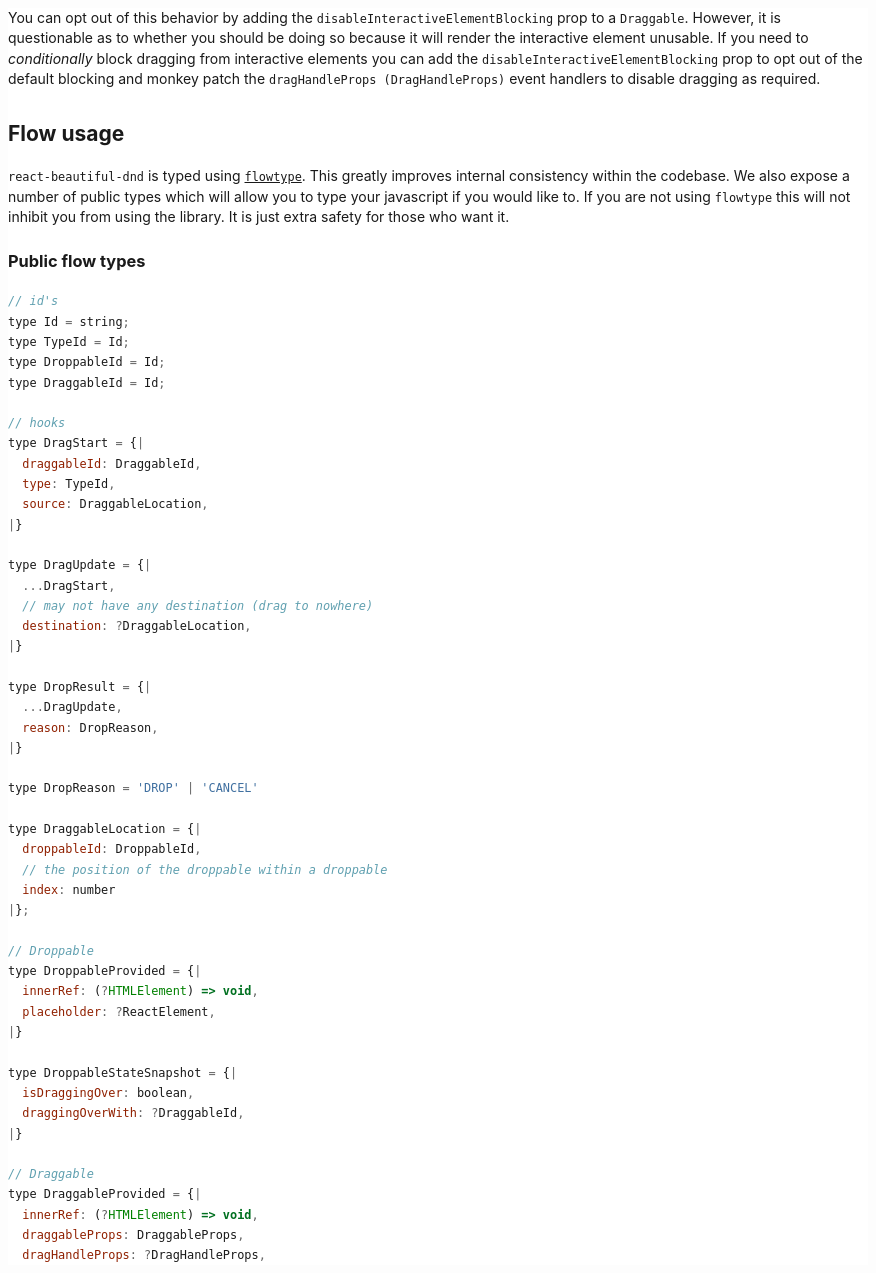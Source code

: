 You can opt out of this behavior by adding the `disableInteractiveElementBlocking` prop to a `Draggable`. However, it is questionable as to whether you should be doing so because it will render the interactive element unusable. If you need to *conditionally* block dragging from interactive elements you can add the `disableInteractiveElementBlocking` prop to opt out of the default blocking and monkey patch the `dragHandleProps (DragHandleProps)` event handlers to disable dragging as required.

## Flow usage

`react-beautiful-dnd` is typed using [`flowtype`](https://flow.org). This greatly improves internal consistency within the codebase. We also expose a number of public types which will allow you to type your javascript if you would like to. If you are not using `flowtype` this will not inhibit you from using the library. It is just extra safety for those who want it.

### Public flow types

```js
// id's
type Id = string;
type TypeId = Id;
type DroppableId = Id;
type DraggableId = Id;

// hooks
type DragStart = {|
  draggableId: DraggableId,
  type: TypeId,
  source: DraggableLocation,
|}

type DragUpdate = {|
  ...DragStart,
  // may not have any destination (drag to nowhere)
  destination: ?DraggableLocation,
|}

type DropResult = {|
  ...DragUpdate,
  reason: DropReason,
|}

type DropReason = 'DROP' | 'CANCEL'

type DraggableLocation = {|
  droppableId: DroppableId,
  // the position of the droppable within a droppable
  index: number
|};

// Droppable
type DroppableProvided = {|
  innerRef: (?HTMLElement) => void,
  placeholder: ?ReactElement,
|}

type DroppableStateSnapshot = {|
  isDraggingOver: boolean,
  draggingOverWith: ?DraggableId,
|}

// Draggable
type DraggableProvided = {|
  innerRef: (?HTMLElement) => void,
  draggableProps: DraggableProps,
  dragHandleProps: ?DragHandleProps,
```